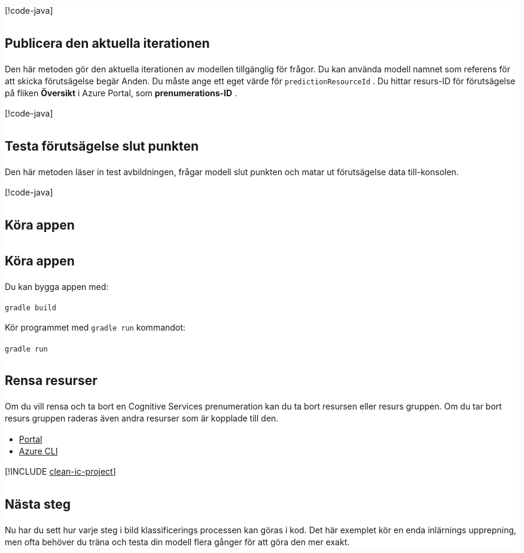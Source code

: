 [!code-java[](~/cognitive-services-quickstart-code/java/CustomVision/src/main/java/com/microsoft/azure/cognitiveservices/vision/customvision/samples/CustomVisionSamples.java?name=snippet_train)]


## <a name="publish-the-current-iteration"></a>Publicera den aktuella iterationen

Den här metoden gör den aktuella iterationen av modellen tillgänglig för frågor. Du kan använda modell namnet som referens för att skicka förutsägelse begär Anden. Du måste ange ett eget värde för `predictionResourceId` . Du hittar resurs-ID för förutsägelse på fliken **Översikt** i Azure Portal, som **prenumerations-ID** .

[!code-java[](~/cognitive-services-quickstart-code/java/CustomVision/src/main/java/com/microsoft/azure/cognitiveservices/vision/customvision/samples/CustomVisionSamples.java?name=snippet_publish)]

## <a name="test-the-prediction-endpoint"></a>Testa förutsägelse slut punkten

Den här metoden läser in test avbildningen, frågar modell slut punkten och matar ut förutsägelse data till-konsolen.

[!code-java[](~/cognitive-services-quickstart-code/java/CustomVision/src/main/java/com/microsoft/azure/cognitiveservices/vision/customvision/samples/CustomVisionSamples.java?name=snippet_predict)]


## <a name="run-the-application"></a>Köra appen

## <a name="run-the-application"></a>Köra appen

Du kan bygga appen med:

```console
gradle build
```

Kör programmet med `gradle run` kommandot:

```console
gradle run
```

## <a name="clean-up-resources"></a>Rensa resurser

Om du vill rensa och ta bort en Cognitive Services prenumeration kan du ta bort resursen eller resurs gruppen. Om du tar bort resurs gruppen raderas även andra resurser som är kopplade till den.

* [Portal](../../../cognitive-services-apis-create-account.md#clean-up-resources)
* [Azure CLI](../../../cognitive-services-apis-create-account-cli.md#clean-up-resources)

[!INCLUDE [clean-ic-project](../../includes/clean-ic-project.md)]

## <a name="next-steps"></a>Nästa steg

Nu har du sett hur varje steg i bild klassificerings processen kan göras i kod. Det här exemplet kör en enda inlärnings upprepning, men ofta behöver du träna och testa din modell flera gånger för att göra den mer exakt.
